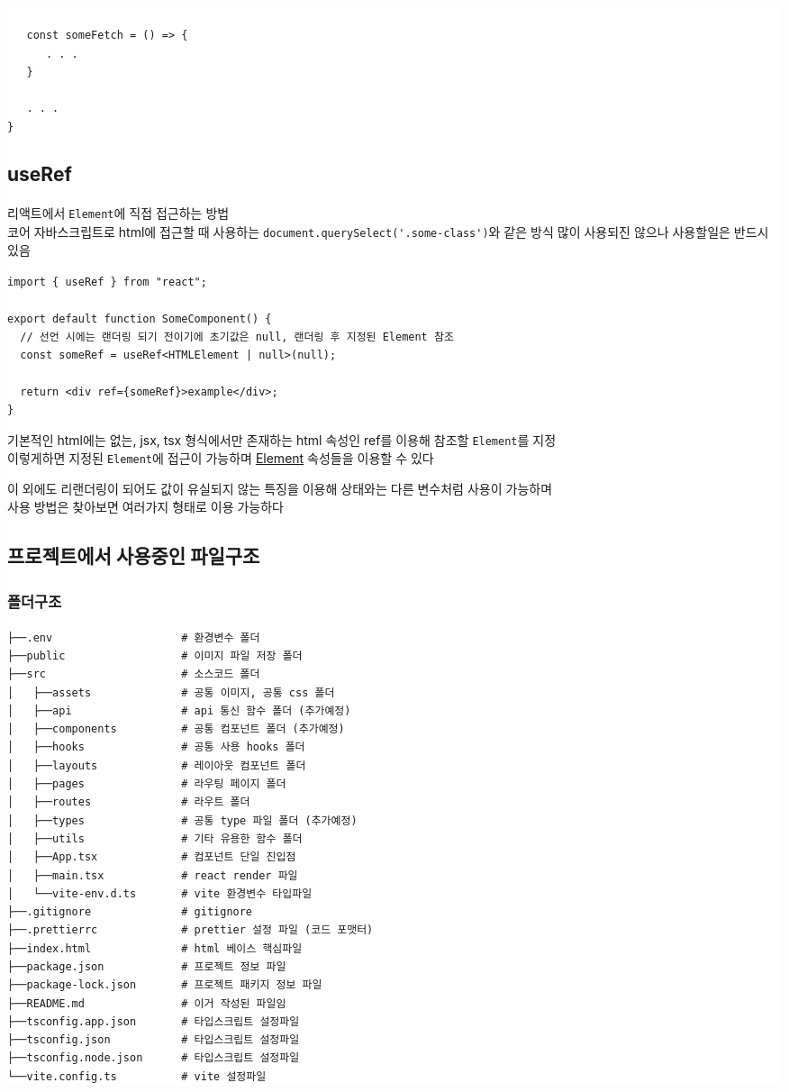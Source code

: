 ```tsx

   const someFetch = () => {
      . . .
   }

   . . .
}
```

## useRef

리액트에서 `Element`에 직접 접근하는 방법  
코어 자바스크립트로 html에 접근할 때 사용하는 `document.querySelect('.some-class')`와 같은 방식
많이 사용되진 않으나 사용할일은 반드시 있음

```tsx
import { useRef } from "react";

export default function SomeComponent() {
  // 선언 시에는 랜더링 되기 전이기에 초기값은 null, 랜더링 후 지정된 Element 참조
  const someRef = useRef<HTMLElement | null>(null);

  return <div ref={someRef}>example</div>;
}
```

기본적인 html에는 없는, jsx, tsx 형식에서만 존재하는 html 속성인 ref를 이용해 참조할 `Element`를 지정  
이렇게하면 지정된 `Element`에 접근이 가능하며 [Element](https://developer.mozilla.org/en-US/docs/Web/API/element) 속성들을 이용할 수 있다

이 외에도 리랜더링이 되어도 값이 유실되지 않는 특징을 이용해 상태와는 다른 변수처럼 사용이 가능하며  
사용 방법은 찾아보면 여러가지 형태로 이용 가능하다

## 프로젝트에서 사용중인 파일구조

### 폴더구조

```
├──.env                    # 환경변수 폴더
├──public                  # 이미지 파일 저장 폴더
├──src                     # 소스코드 폴더
│   ├──assets              # 공통 이미지, 공통 css 폴더
│   ├──api                 # api 통신 함수 폴더 (추가예정)
│   ├──components          # 공통 컴포넌트 폴더 (추가예정)
│   ├──hooks               # 공통 사용 hooks 폴더
│   ├──layouts             # 레이아웃 컴포넌트 폴더
│   ├──pages               # 라우팅 페이지 폴더
│   ├──routes              # 라우트 폴더
│   ├──types               # 공통 type 파일 폴더 (추가예정)
│   ├──utils               # 기타 유용한 함수 폴더
│   ├──App.tsx             # 컴포넌트 단일 진입점
│   ├──main.tsx            # react render 파일
│   └──vite-env.d.ts       # vite 환경변수 타입파일
├──.gitignore              # gitignore
├──.prettierrc             # prettier 설정 파일 (코드 포맷터)
├──index.html              # html 베이스 핵심파일
├──package.json            # 프로젝트 정보 파일
├──package-lock.json       # 프로젝트 패키지 정보 파일
├──README.md               # 이거 작성된 파일임
├──tsconfig.app.json       # 타입스크립트 설정파일
├──tsconfig.json           # 타입스크립트 설정파일
├──tsconfig.node.json      # 타입스크립트 설정파일
└──vite.config.ts          # vite 설정파일
```
